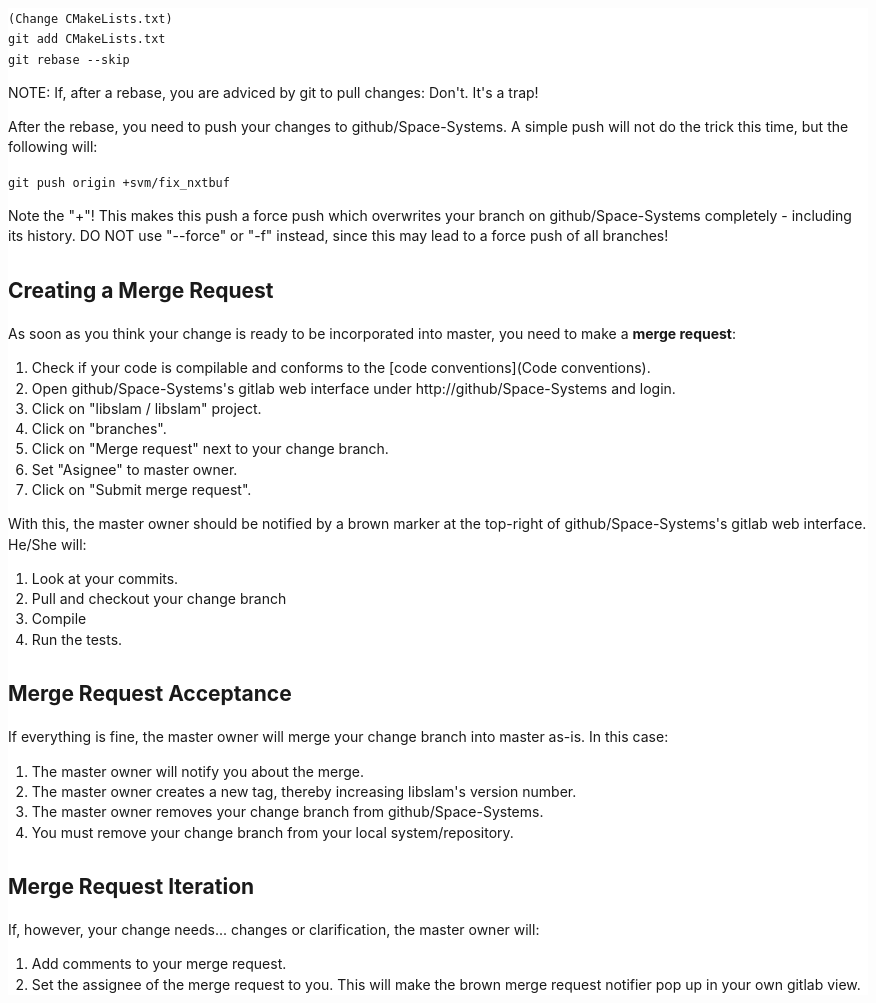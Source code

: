```
(Change CMakeLists.txt)
git add CMakeLists.txt
git rebase --skip
```

NOTE: If, after a rebase, you are adviced by git to pull changes: Don't. It's a trap!

After the rebase, you need to push your changes to github/Space-Systems. A simple push will not do the trick this time, but the following will:

```
git push origin +svm/fix_nxtbuf
```

Note the "+"! This makes this push a force push which overwrites your branch on github/Space-Systems completely - including its history. DO NOT use "--force" or "-f" instead, since this may lead to a force push of all branches!

## Creating a Merge Request


As soon as you think your change is ready to be incorporated into master, you need to make a **merge request**:

1. Check if your code is compilable and conforms to the [code conventions](Code conventions).
1. Open github/Space-Systems's gitlab web interface under http://github/Space-Systems and login.
1. Click on "libslam / libslam" project.
1. Click on "branches".
1. Click on "Merge request" next to your change branch.
1. Set "Asignee" to master owner.
1. Click on "Submit merge request".

With this, the master owner should be notified by a brown marker at the top-right of github/Space-Systems's gitlab web interface. He/She will:

1. Look at your commits.
1. Pull and checkout your change branch
1. Compile
1. Run the tests.

## Merge Request Acceptance

If everything is fine, the master owner will merge your change branch into master as-is. In this case:

1. The master owner will notify you about the merge.
1. The master owner creates a new tag, thereby increasing libslam's version number.
1. The master owner removes your change branch from github/Space-Systems.
1. You must remove your change branch from your local system/repository.

## Merge Request Iteration

If, however, your change needs... changes or clarification, the master owner will:

1. Add comments to your merge request.
1. Set the assignee of the merge request to you. This will make the brown merge request notifier pop up in your own gitlab view.
